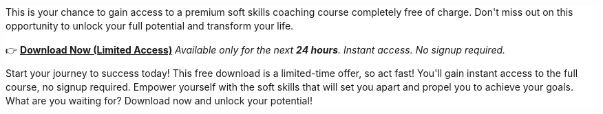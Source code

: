 This is your chance to gain access to a premium soft skills coaching course completely free of charge. Don't miss out on this opportunity to unlock your full potential and transform your life.

👉 **[Download Now (Limited Access)](https://udemywork.com/soft-skills-coaching)**
_Available only for the next **24 hours**. Instant access. No signup required._

Start your journey to success today! This free download is a limited-time offer, so act fast! You'll gain instant access to the full course, no signup required. Empower yourself with the soft skills that will set you apart and propel you to achieve your goals. What are you waiting for? Download now and unlock your potential!
